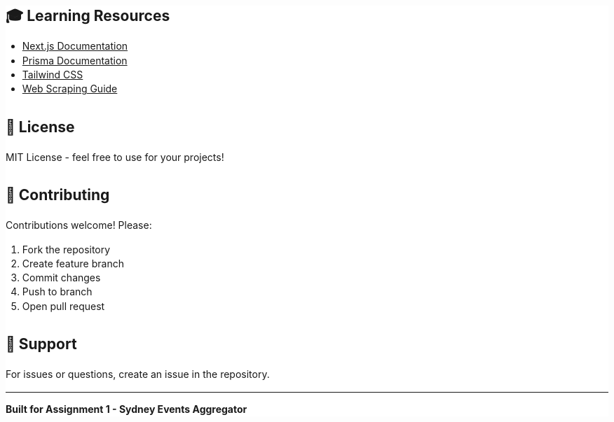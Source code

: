 ## 🎓 Learning Resources

- [Next.js Documentation](https://nextjs.org/docs)
- [Prisma Documentation](https://www.prisma.io/docs)
- [Tailwind CSS](https://tailwindcss.com/docs)
- [Web Scraping Guide](https://www.scrapingbee.com/blog/web-scraping-101/)

## 📄 License

MIT License - feel free to use for your projects!

## 🤝 Contributing

Contributions welcome! Please:
1. Fork the repository
2. Create feature branch
3. Commit changes
4. Push to branch
5. Open pull request

## 📧 Support

For issues or questions, create an issue in the repository.

---

**Built for Assignment 1 - Sydney Events Aggregator**
